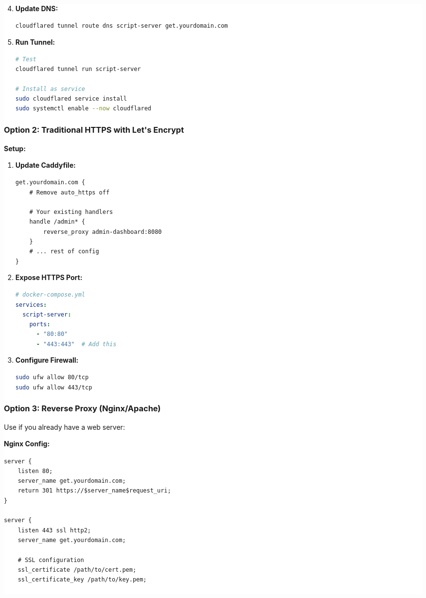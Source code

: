 4. **Update DNS:**
   ```bash
   cloudflared tunnel route dns script-server get.yourdomain.com
   ```

5. **Run Tunnel:**
   ```bash
   # Test
   cloudflared tunnel run script-server
   
   # Install as service
   sudo cloudflared service install
   sudo systemctl enable --now cloudflared
   ```

### Option 2: Traditional HTTPS with Let's Encrypt

**Setup:**

1. **Update Caddyfile:**
   ```caddyfile
   get.yourdomain.com {
       # Remove auto_https off
       
       # Your existing handlers
       handle /admin* {
           reverse_proxy admin-dashboard:8080
       }
       # ... rest of config
   }
   ```

2. **Expose HTTPS Port:**
   ```yaml
   # docker-compose.yml
   services:
     script-server:
       ports:
         - "80:80"
         - "443:443"  # Add this
   ```

3. **Configure Firewall:**
   ```bash
   sudo ufw allow 80/tcp
   sudo ufw allow 443/tcp
   ```

### Option 3: Reverse Proxy (Nginx/Apache)

Use if you already have a web server:

**Nginx Config:**
```nginx
server {
    listen 80;
    server_name get.yourdomain.com;
    return 301 https://$server_name$request_uri;
}

server {
    listen 443 ssl http2;
    server_name get.yourdomain.com;
    
    # SSL configuration
    ssl_certificate /path/to/cert.pem;
    ssl_certificate_key /path/to/key.pem;
    
```
